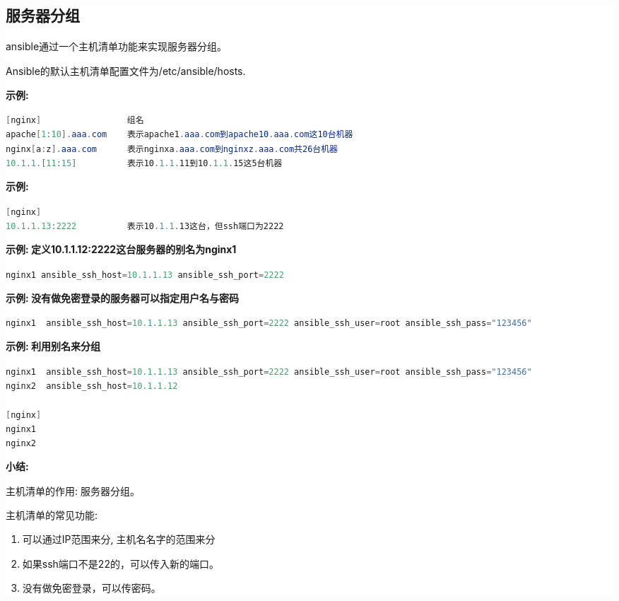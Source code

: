 

## 服务器分组

ansible通过一个主机清单功能来实现服务器分组。

Ansible的默认主机清单配置文件为/etc/ansible/hosts.

**示例:** 

~~~powershell
[nginx]					组名
apache[1:10].aaa.com	表示apache1.aaa.com到apache10.aaa.com这10台机器
nginx[a:z].aaa.com		表示nginxa.aaa.com到nginxz.aaa.com共26台机器
10.1.1.[11:15]			表示10.1.1.11到10.1.1.15这5台机器
~~~

**示例:** 

~~~powershell
[nginx]
10.1.1.13:2222			表示10.1.1.13这台，但ssh端口为2222
~~~

**示例: 定义10.1.1.12:2222这台服务器的别名为nginx1**

~~~powershell
nginx1 ansible_ssh_host=10.1.1.13 ansible_ssh_port=2222
~~~

**示例: 没有做免密登录的服务器可以指定用户名与密码**

~~~powershell
nginx1  ansible_ssh_host=10.1.1.13 ansible_ssh_port=2222 ansible_ssh_user=root ansible_ssh_pass="123456"
~~~

**示例: 利用别名来分组**

~~~powershell
nginx1  ansible_ssh_host=10.1.1.13 ansible_ssh_port=2222 ansible_ssh_user=root ansible_ssh_pass="123456"
nginx2  ansible_ssh_host=10.1.1.12

[nginx]
nginx1
nginx2
~~~

**小结:**

主机清单的作用: 服务器分组。

主机清单的常见功能:

1. 可以通过IP范围来分, 主机名名字的范围来分

2. 如果ssh端口不是22的，可以传入新的端口。

3. 没有做免密登录，可以传密码。
